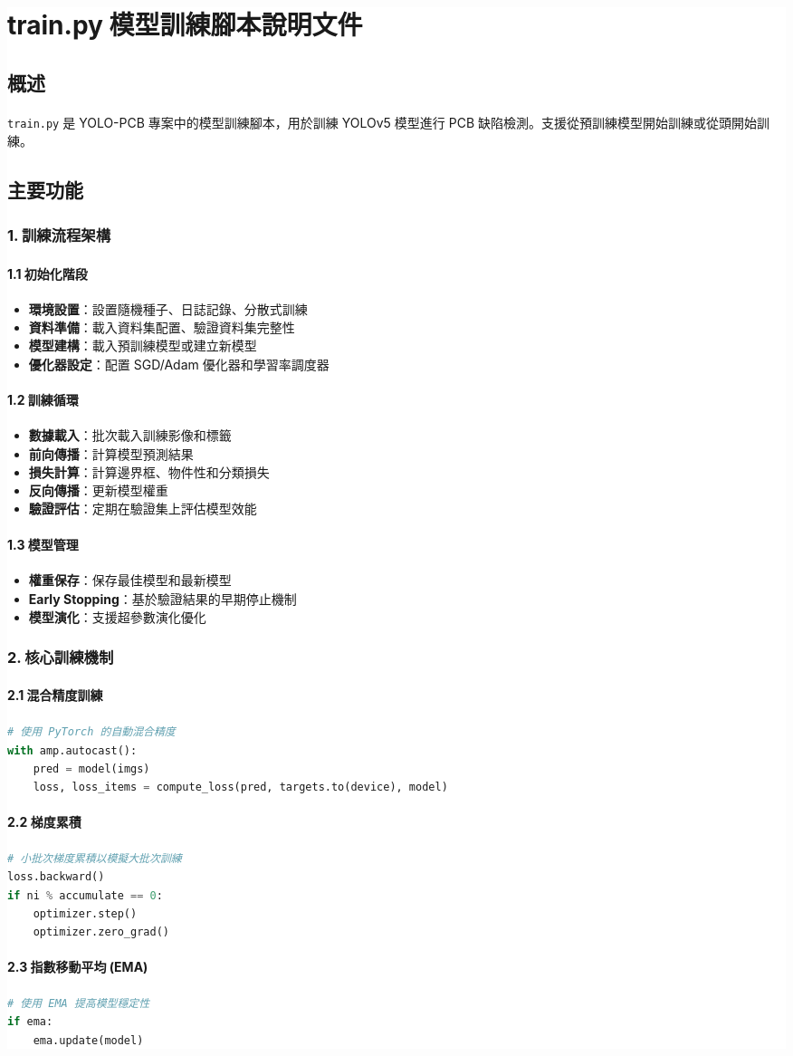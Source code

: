 # train.py 模型訓練腳本說明文件

## 概述
`train.py` 是 YOLO-PCB 專案中的模型訓練腳本，用於訓練 YOLOv5 模型進行 PCB 缺陷檢測。支援從預訓練模型開始訓練或從頭開始訓練。

## 主要功能

### 1. 訓練流程架構

#### 1.1 初始化階段
- **環境設置**：設置隨機種子、日誌記錄、分散式訓練
- **資料準備**：載入資料集配置、驗證資料集完整性
- **模型建構**：載入預訓練模型或建立新模型
- **優化器設定**：配置 SGD/Adam 優化器和學習率調度器

#### 1.2 訓練循環
- **數據載入**：批次載入訓練影像和標籤
- **前向傳播**：計算模型預測結果
- **損失計算**：計算邊界框、物件性和分類損失
- **反向傳播**：更新模型權重
- **驗證評估**：定期在驗證集上評估模型效能

#### 1.3 模型管理
- **權重保存**：保存最佳模型和最新模型
- **Early Stopping**：基於驗證結果的早期停止機制
- **模型演化**：支援超參數演化優化

### 2. 核心訓練機制

#### 2.1 混合精度訓練
```python
# 使用 PyTorch 的自動混合精度
with amp.autocast():
    pred = model(imgs)
    loss, loss_items = compute_loss(pred, targets.to(device), model)
```

#### 2.2 梯度累積
```python
# 小批次梯度累積以模擬大批次訓練
loss.backward()
if ni % accumulate == 0:
    optimizer.step()
    optimizer.zero_grad()
```

#### 2.3 指數移動平均 (EMA)
```python
# 使用 EMA 提高模型穩定性
if ema:
    ema.update(model)
```
